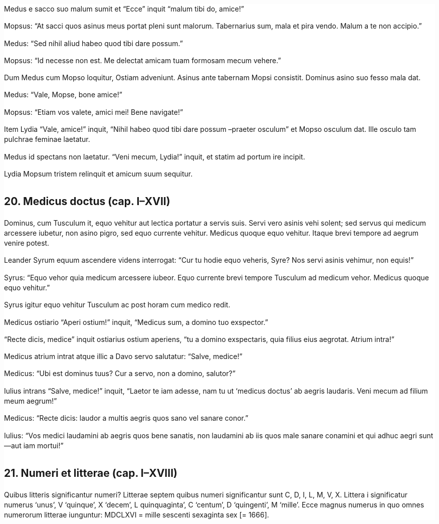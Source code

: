 Medus e sacco suo malum sumit et “Ecce” inquit “malum tibi do, amice!”

Mopsus: “At sacci quos asinus meus portat pleni sunt malorum. Tabernarius sum, mala et pira vendo. Malum a te non accipio.”

Medus: “Sed nihil aliud habeo quod tibi dare possum.”

Mopsus: “Id necesse non est. Me delectat amicam tuam formosam mecum vehere.”

Dum Medus cum Mopso loquitur, Ostiam adveniunt. Asinus ante tabernam Mopsi consistit. Dominus asino suo fesso mala dat.

Medus: “Vale, Mopse, bone amice!”

Mopsus: “Etiam vos valete, amici mei! Bene navigate!”

Item Lydia “Vale, amice!” inquit, “Nihil habeo quod tibi dare possum –praeter osculum” et Mopso osculum dat. Ille osculo tam pulchrae feminae laetatur.

Medus id spectans non laetatur. “Veni mecum, Lydia!” inquit, et statim ad portum ire incipit. 

Lydia Mopsum tristem relinquit et amicum suum sequitur.


## 20. Medicus doctus (cap. I–XVII)
Dominus, cum Tusculum it, equo vehitur aut lectica portatur a servis suis. Servi vero asinis vehi solent; sed servus qui medicum arcessere iubetur, non asino pigro, sed equo currente vehitur. Medicus quoque equo vehitur. Itaque brevi tempore ad aegrum venire potest.

Leander Syrum equum ascendere videns interrogat: “Cur tu hodie equo veheris, Syre? Nos servi asinis vehimur, non equis!”

Syrus: “Equo vehor quia medicum arcessere iubeor. Equo currente brevi tempore Tusculum ad medicum vehor. Medicus quoque equo vehitur.”

Syrus igitur equo vehitur Tusculum ac post horam cum medico redit.

Medicus ostiario “Aperi ostium!” inquit, “Medicus sum, a domino tuo exspector.”

“Recte dicis, medice” inquit ostiarius ostium aperiens, “tu a domino exspectaris, quia filius eius aegrotat. Atrium intra!”

Medicus atrium intrat atque illic a Davo servo salutatur: “Salve, medice!” 

Medicus: “Ubi est dominus tuus? Cur a servo, non a domino, salutor?”

Iulius intrans “Salve, medice!” inquit, “Laetor te iam adesse, nam tu ut ‘medicus doctus’ ab aegris laudaris. Veni mecum ad filium meum aegrum!”

Medicus: “Recte dicis: laudor a multis aegris quos sano vel sanare conor.”

Iulius: “Vos medici laudamini ab aegris quos bene sanatis, non laudamini ab iis quos male sanare conamini et qui adhuc aegri sunt—aut iam mortui!”


## 21. Numeri et litterae (cap. I–XVIII)
Quibus litteris significantur numeri? Litterae septem quibus numeri significantur sunt C, D, I, L, M, V, X. Littera i significatur numerus ‘unus’, V ‘quinque’, X ‘decem’, L quinquaginta’, C ‘centum’, D ‘quingenti’, M ‘mille’. Ecce magnus numerus in quo omnes numerorum litterae iunguntur: MDCLXVI = mille sescenti sexaginta sex [= 1666].
